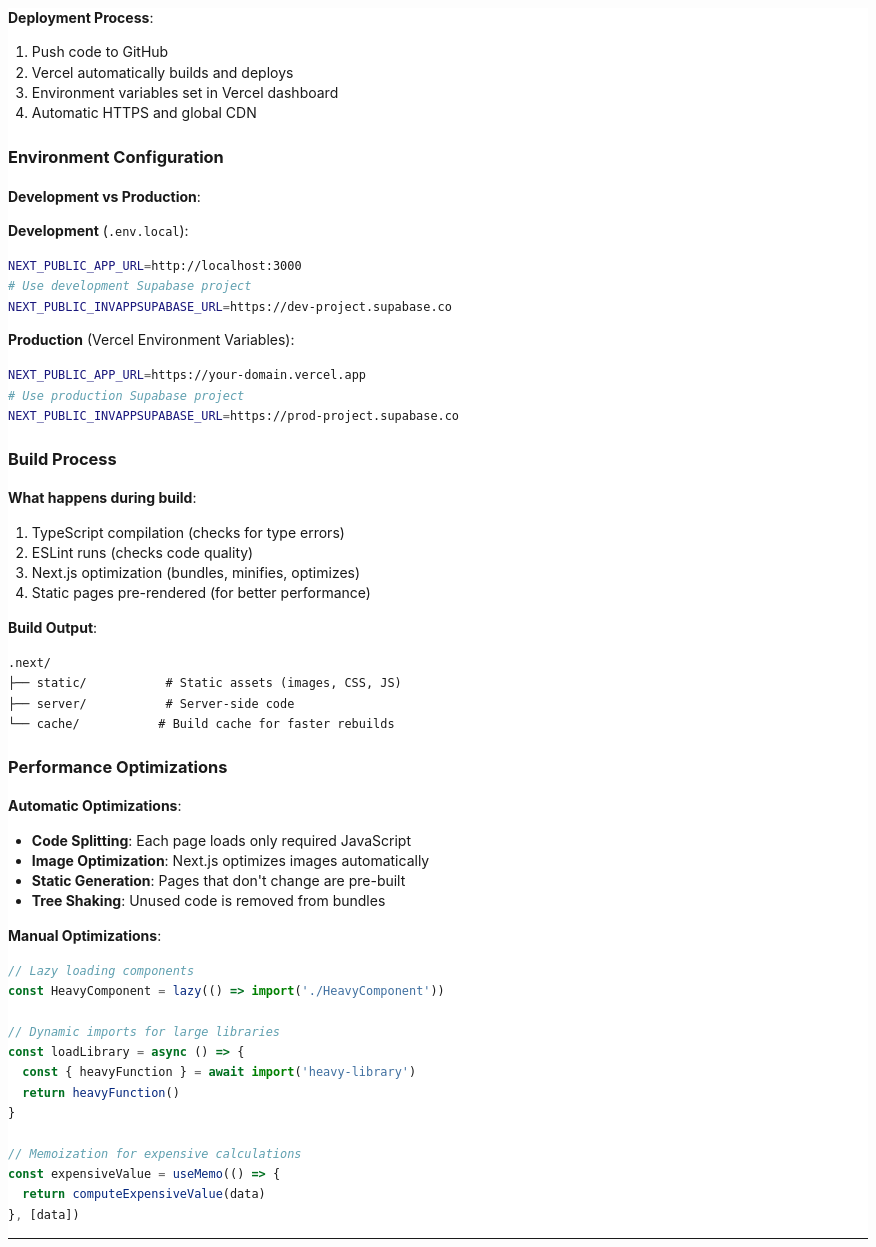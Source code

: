**Deployment Process**:
1. Push code to GitHub
2. Vercel automatically builds and deploys
3. Environment variables set in Vercel dashboard
4. Automatic HTTPS and global CDN

### Environment Configuration

**Development vs Production**:

**Development** (`.env.local`):
```bash
NEXT_PUBLIC_APP_URL=http://localhost:3000
# Use development Supabase project
NEXT_PUBLIC_INVAPPSUPABASE_URL=https://dev-project.supabase.co
```

**Production** (Vercel Environment Variables):
```bash
NEXT_PUBLIC_APP_URL=https://your-domain.vercel.app
# Use production Supabase project
NEXT_PUBLIC_INVAPPSUPABASE_URL=https://prod-project.supabase.co
```

### Build Process

**What happens during build**:
1. TypeScript compilation (checks for type errors)
2. ESLint runs (checks code quality)
3. Next.js optimization (bundles, minifies, optimizes)
4. Static pages pre-rendered (for better performance)

**Build Output**:
```
.next/
├── static/           # Static assets (images, CSS, JS)
├── server/           # Server-side code
└── cache/           # Build cache for faster rebuilds
```

### Performance Optimizations

**Automatic Optimizations**:
- **Code Splitting**: Each page loads only required JavaScript
- **Image Optimization**: Next.js optimizes images automatically
- **Static Generation**: Pages that don't change are pre-built
- **Tree Shaking**: Unused code is removed from bundles

**Manual Optimizations**:
```typescript
// Lazy loading components
const HeavyComponent = lazy(() => import('./HeavyComponent'))

// Dynamic imports for large libraries
const loadLibrary = async () => {
  const { heavyFunction } = await import('heavy-library')
  return heavyFunction()
}

// Memoization for expensive calculations
const expensiveValue = useMemo(() => {
  return computeExpensiveValue(data)
}, [data])
```

---